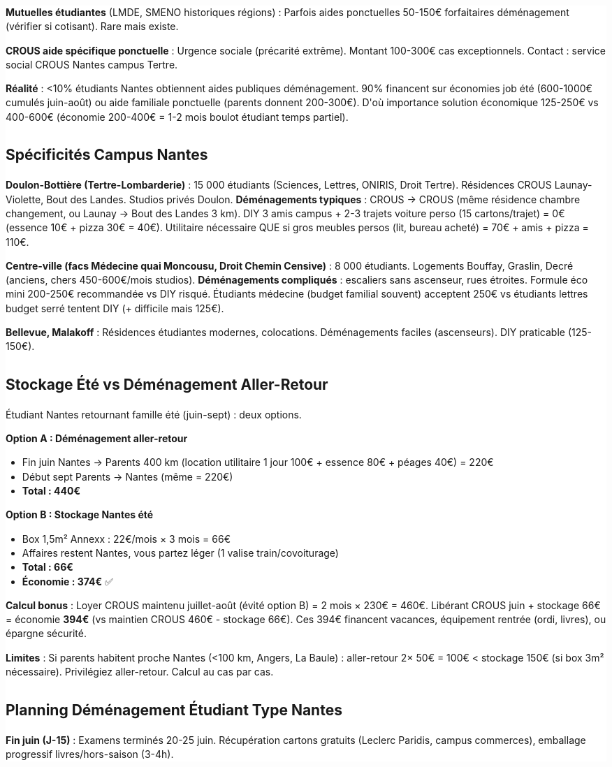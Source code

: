 **Mutuelles étudiantes** (LMDE, SMENO historiques régions) : Parfois aides ponctuelles 50-150€ forfaitaires déménagement (vérifier si cotisant). Rare mais existe.

**CROUS aide spécifique ponctuelle** : Urgence sociale (précarité extrême). Montant 100-300€ cas exceptionnels. Contact : service social CROUS Nantes campus Tertre.

**Réalité** : <10% étudiants Nantes obtiennent aides publiques déménagement. 90% financent sur économies job été (600-1000€ cumulés juin-août) ou aide familiale ponctuelle (parents donnent 200-300€). D'où importance solution économique 125-250€ vs 400-600€ (économie 200-400€ = 1-2 mois boulot étudiant temps partiel).

## Spécificités Campus Nantes

**Doulon-Bottière (Tertre-Lombarderie)** : 15 000 étudiants (Sciences, Lettres, ONIRIS, Droit Tertre). Résidences CROUS Launay-Violette, Bout des Landes. Studios privés Doulon. **Déménagements typiques** : CROUS → CROUS (même résidence chambre changement, ou Launay → Bout des Landes 3 km). DIY 3 amis campus + 2-3 trajets voiture perso (15 cartons/trajet) = 0€ (essence 10€ + pizza 30€ = 40€). Utilitaire nécessaire QUE si gros meubles persos (lit, bureau acheté) = 70€ + amis + pizza = 110€.

**Centre-ville (facs Médecine quai Moncousu, Droit Chemin Censive)** : 8 000 étudiants. Logements Bouffay, Graslin, Decré (anciens, chers 450-600€/mois studios). **Déménagements compliqués** : escaliers sans ascenseur, rues étroites. Formule éco mini 200-250€ recommandée vs DIY risqué. Étudiants médecine (budget familial souvent) acceptent 250€ vs étudiants lettres budget serré tentent DIY (+ difficile mais 125€).

**Bellevue, Malakoff** : Résidences étudiantes modernes, colocations. Déménagements faciles (ascenseurs). DIY praticable (125-150€).

## Stockage Été vs Déménagement Aller-Retour

Étudiant Nantes retournant famille été (juin-sept) : deux options.

**Option A : Déménagement aller-retour**
- Fin juin Nantes → Parents 400 km (location utilitaire 1 jour 100€ + essence 80€ + péages 40€) = 220€
- Début sept Parents → Nantes (même = 220€)
- **Total : 440€**

**Option B : Stockage Nantes été**
- Box 1,5m² Annexx : 22€/mois × 3 mois = 66€
- Affaires restent Nantes, vous partez léger (1 valise train/covoiturage)
- **Total : 66€**
- **Économie : 374€** ✅

**Calcul bonus** : Loyer CROUS maintenu juillet-août (évité option B) = 2 mois × 230€ = 460€. Libérant CROUS juin + stockage 66€ = économie **394€** (vs maintien CROUS 460€ - stockage 66€). Ces 394€ financent vacances, équipement rentrée (ordi, livres), ou épargne sécurité.

**Limites** : Si parents habitent proche Nantes (<100 km, Angers, La Baule) : aller-retour 2× 50€ = 100€ < stockage 150€ (si box 3m² nécessaire). Privilégiez aller-retour. Calcul au cas par cas.

## Planning Déménagement Étudiant Type Nantes

**Fin juin (J-15)** : Examens terminés 20-25 juin. Récupération cartons gratuits (Leclerc Paridis, campus commerces), emballage progressif livres/hors-saison (3-4h).
